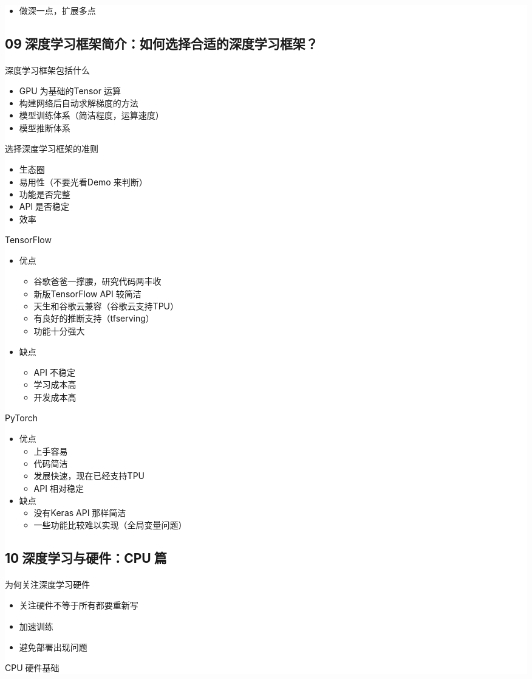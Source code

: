   - 做深一点，扩展多点

## 09 深度学习框架简介：如何选择合适的深度学习框架？

深度学习框架包括什么

- GPU 为基础的Tensor 运算
- 构建网络后自动求解梯度的方法
- 模型训练体系（简洁程度，运算速度）
- 模型推断体系

选择深度学习框架的准则

- 生态圈
- 易用性（不要光看Demo 来判断）
- 功能是否完整
- API 是否稳定
- 效率

TensorFlow

- 优点
  - 谷歌爸爸一撑腰，研究代码两丰收
  - 新版TensorFlow API 较简洁
  - 天生和谷歌云兼容（谷歌云支持TPU）
  - 有良好的推断支持（tfserving）
  - 功能十分强大

- 缺点
  - API 不稳定
  - 学习成本高
  - 开发成本高


PyTorch

- 优点
  - 上手容易
  - 代码简洁
  - 发展快速，现在已经支持TPU
  - API 相对稳定
- 缺点
  - 没有Keras API 那样简洁
  - 一些功能比较难以实现（全局变量问题）


## 10 深度学习与硬件：CPU 篇

为何关注深度学习硬件

- 关注硬件不等于所有都要重新写

- 加速训练

- 避免部署出现问题

CPU 硬件基础
